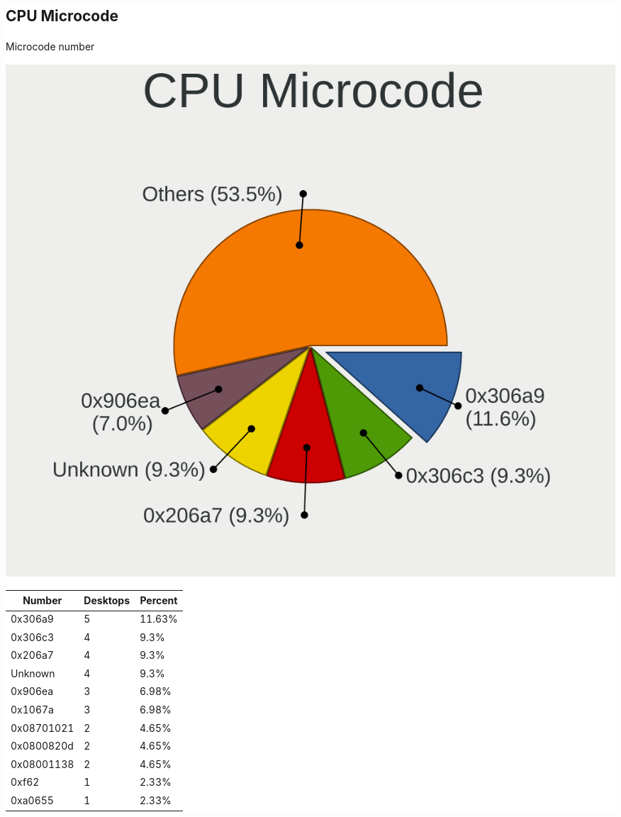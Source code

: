 CPU Microcode
-------------

Microcode number

![CPU Microcode](./images/pie_chart/cpu_microcode.svg)


| Number     | Desktops | Percent |
|------------|----------|---------|
| 0x306a9    | 5        | 11.63%  |
| 0x306c3    | 4        | 9.3%    |
| 0x206a7    | 4        | 9.3%    |
| Unknown    | 4        | 9.3%    |
| 0x906ea    | 3        | 6.98%   |
| 0x1067a    | 3        | 6.98%   |
| 0x08701021 | 2        | 4.65%   |
| 0x0800820d | 2        | 4.65%   |
| 0x08001138 | 2        | 4.65%   |
| 0xf62      | 1        | 2.33%   |
| 0xa0655    | 1        | 2.33%   |